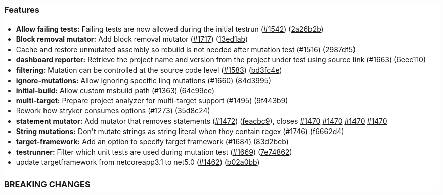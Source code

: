 
### Features

* **Allow failing tests:** Failing tests are now allowed during the initial testrun ([#1542](https://github.com/stryker-mutator/stryker-net/issues/1542)) ([2a26b2b](https://github.com/stryker-mutator/stryker-net/commit/2a26b2bd6098f0115005f24a52d3d5dbc9a7622c))
* **Block removal mutator:** Add block removal mutator ([#1717](https://github.com/stryker-mutator/stryker-net/issues/1717)) ([13ed1ab](https://github.com/stryker-mutator/stryker-net/commit/13ed1abe95bdfd296a4bc5b86a98796024ea4cd3))
* Cache and restore unmutated assembly so rebuild is not needed after mutation test ([#1516](https://github.com/stryker-mutator/stryker-net/issues/1516)) ([2987df5](https://github.com/stryker-mutator/stryker-net/commit/2987df53580f013b33dcb08c74863cc91d6cb236))
* **dashboard reporter:** Retrieve the project name and version from the project under test using source link ([#1663](https://github.com/stryker-mutator/stryker-net/issues/1663)) ([6eec110](https://github.com/stryker-mutator/stryker-net/commit/6eec110a57febfd16a026165bc2f7f2f7aad6e9d))
* **filtering:** Mutation can be controlled at the source code level ([#1583](https://github.com/stryker-mutator/stryker-net/issues/1583)) ([bd3fc4e](https://github.com/stryker-mutator/stryker-net/commit/bd3fc4e6b0500bb42224b54b95e08f1465b2fa09))
* **ignore-mutations:** Allow ignoring specific linq mutations ([#1660](https://github.com/stryker-mutator/stryker-net/issues/1660)) ([84d3995](https://github.com/stryker-mutator/stryker-net/commit/84d3995ff3bdda530922c165aaf8e19af8cd8701))
* **initial-build:** Allow custom msbuild path ([#1363](https://github.com/stryker-mutator/stryker-net/issues/1363)) ([64c99ee](https://github.com/stryker-mutator/stryker-net/commit/64c99ee4f6732632fd880c177392ac9e11c1316d))
* **multi-target:** Prepare project analyzer for multi-target support ([#1495](https://github.com/stryker-mutator/stryker-net/issues/1495)) ([9f443b9](https://github.com/stryker-mutator/stryker-net/commit/9f443b9e8e68f994d13d12ab98767bcae77cb4ef))
* Rework how stryker consumes options ([#1273](https://github.com/stryker-mutator/stryker-net/issues/1273)) ([35d8c24](https://github.com/stryker-mutator/stryker-net/commit/35d8c2450b8472c86efd6f7991dc30d0c9738c87))
* **statement mutator:** Add mutator that removes statements ([#1472](https://github.com/stryker-mutator/stryker-net/issues/1472)) ([feacbc9](https://github.com/stryker-mutator/stryker-net/commit/feacbc925ec9418728860431c1fdee682bd95249)), closes [#1470](https://github.com/stryker-mutator/stryker-net/issues/1470) [#1470](https://github.com/stryker-mutator/stryker-net/issues/1470) [#1470](https://github.com/stryker-mutator/stryker-net/issues/1470) [#1470](https://github.com/stryker-mutator/stryker-net/issues/1470)
* **String mutations:** Don't mutate strings as string literal when they contain regex ([#1746](https://github.com/stryker-mutator/stryker-net/issues/1746)) ([f6662d4](https://github.com/stryker-mutator/stryker-net/commit/f6662d43b5a589a2852e41d95bff49cc8b6c4bb9))
* **target-framework:** Add an option to specify target framework ([#1684](https://github.com/stryker-mutator/stryker-net/issues/1684)) ([83d2beb](https://github.com/stryker-mutator/stryker-net/commit/83d2bebe9a64f8c555e599b77f40da6b323ca95c))
* **testrunner:** Filter which unit tests are used during mutation test ([#1669](https://github.com/stryker-mutator/stryker-net/issues/1669)) ([7e74862](https://github.com/stryker-mutator/stryker-net/commit/7e74862e6eba2b9b9c19f4524d381bc5ebe35e30))
* update targetframework from netcoreapp3.1 to net5.0 ([#1462](https://github.com/stryker-mutator/stryker-net/issues/1462)) ([b02a0bb](https://github.com/stryker-mutator/stryker-net/commit/b02a0bb3559d6afa8f201f5b692b96db6c572d96))


### BREAKING CHANGES
